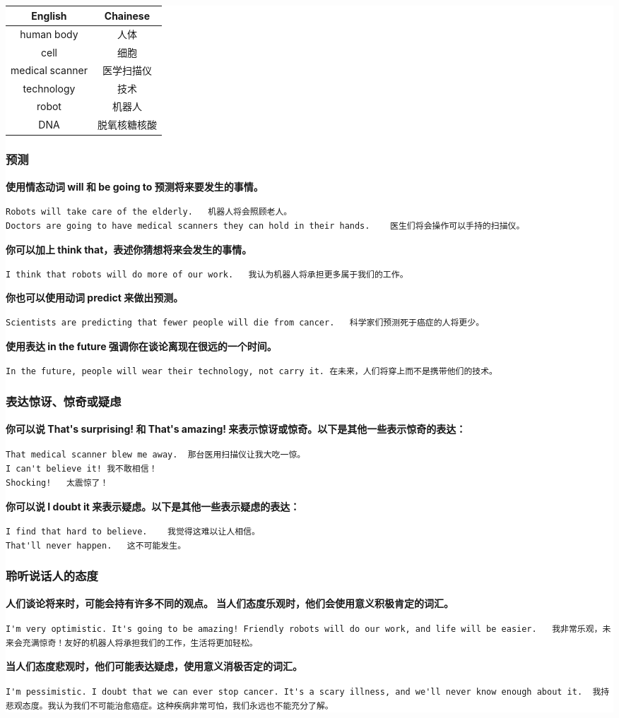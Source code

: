 |English|Chainese|
|:------:|:------:|
|human body|人体|
|cell|细胞|
|medical scanner|医学扫描仪|
|technology|技术|
|robot|机器人|
|DNA|脱氧核糖核酸|

### 预测

**使用情态动词 will 和 be going to 预测将来要发生的事情。**

	Robots will take care of the elderly.	机器人将会照顾老人。
	Doctors are going to have medical scanners they can hold in their hands.	医生们将会操作可以手持的扫描仪。

**你可以加上 think that，表述你猜想将来会发生的事情。**

	I think that robots will do more of our work.	我认为机器人将承担更多属于我们的工作。

**你也可以使用动词 predict 来做出预测。**

	Scientists are predicting that fewer people will die from cancer.	科学家们预测死于癌症的人将更少。

**使用表达 in the future 强调你在谈论离现在很远的一个时间。**

	In the future, people will wear their technology, not carry it.	在未来，人们将穿上而不是携带他们的技术。

### 表达惊讶、惊奇或疑虑

**你可以说 That's surprising! 和 That's amazing! 来表示惊讶或惊奇。以下是其他一些表示惊奇的表达：**

	That medical scanner blew me away.	那台医用扫描仪让我大吃一惊。
    I can't believe it!	我不敢相信！
    Shocking!	太震惊了！

**你可以说 I doubt it 来表示疑虑。以下是其他一些表示疑虑的表达：**

	I find that hard to believe.	我觉得这难以让人相信。
    That'll never happen.	这不可能发生。

### 聆听说话人的态度

**人们谈论将来时，可能会持有许多不同的观点。**
**当人们态度乐观时，他们会使用意义积极肯定的词汇。**

	I'm very optimistic. It's going to be amazing! Friendly robots will do our work, and life will be easier.	我非常乐观，未来会充满惊奇！友好的机器人将承担我们的工作，生活将更加轻松。

**当人们态度悲观时，他们可能表达疑虑，使用意义消极否定的词汇。**

	I'm pessimistic. I doubt that we can ever stop cancer. It's a scary illness, and we'll never know enough about it.	我持悲观态度。我认为我们不可能治愈癌症。这种疾病非常可怕，我们永远也不能充分了解。
